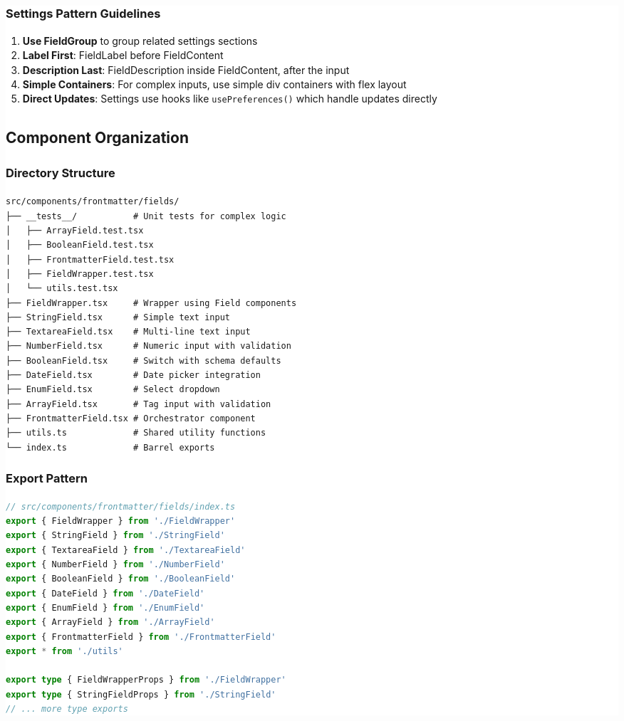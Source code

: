 ```typescript
```

### Settings Pattern Guidelines

1. **Use FieldGroup** to group related settings sections
2. **Label First**: FieldLabel before FieldContent
3. **Description Last**: FieldDescription inside FieldContent, after the input
4. **Simple Containers**: For complex inputs, use simple div containers with flex layout
5. **Direct Updates**: Settings use hooks like `usePreferences()` which handle updates directly

## Component Organization

### Directory Structure

```
src/components/frontmatter/fields/
├── __tests__/           # Unit tests for complex logic
│   ├── ArrayField.test.tsx
│   ├── BooleanField.test.tsx
│   ├── FrontmatterField.test.tsx
│   ├── FieldWrapper.test.tsx
│   └── utils.test.tsx
├── FieldWrapper.tsx     # Wrapper using Field components
├── StringField.tsx      # Simple text input
├── TextareaField.tsx    # Multi-line text input
├── NumberField.tsx      # Numeric input with validation
├── BooleanField.tsx     # Switch with schema defaults
├── DateField.tsx        # Date picker integration
├── EnumField.tsx        # Select dropdown
├── ArrayField.tsx       # Tag input with validation
├── FrontmatterField.tsx # Orchestrator component
├── utils.ts             # Shared utility functions
└── index.ts             # Barrel exports
```

### Export Pattern

```typescript
// src/components/frontmatter/fields/index.ts
export { FieldWrapper } from './FieldWrapper'
export { StringField } from './StringField'
export { TextareaField } from './TextareaField'
export { NumberField } from './NumberField'
export { BooleanField } from './BooleanField'
export { DateField } from './DateField'
export { EnumField } from './EnumField'
export { ArrayField } from './ArrayField'
export { FrontmatterField } from './FrontmatterField'
export * from './utils'

export type { FieldWrapperProps } from './FieldWrapper'
export type { StringFieldProps } from './StringField'
// ... more type exports
```
